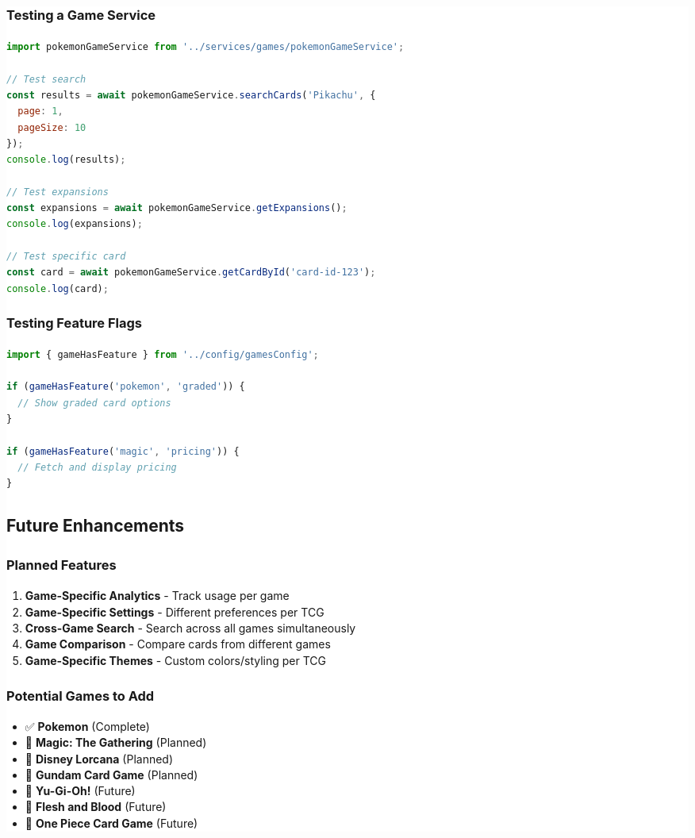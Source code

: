 ### Testing a Game Service

```javascript
import pokemonGameService from '../services/games/pokemonGameService';

// Test search
const results = await pokemonGameService.searchCards('Pikachu', {
  page: 1,
  pageSize: 10
});
console.log(results);

// Test expansions
const expansions = await pokemonGameService.getExpansions();
console.log(expansions);

// Test specific card
const card = await pokemonGameService.getCardById('card-id-123');
console.log(card);
```

### Testing Feature Flags

```javascript
import { gameHasFeature } from '../config/gamesConfig';

if (gameHasFeature('pokemon', 'graded')) {
  // Show graded card options
}

if (gameHasFeature('magic', 'pricing')) {
  // Fetch and display pricing
}
```

## Future Enhancements

### Planned Features
1. **Game-Specific Analytics** - Track usage per game
2. **Game-Specific Settings** - Different preferences per TCG
3. **Cross-Game Search** - Search across all games simultaneously
4. **Game Comparison** - Compare cards from different games
5. **Game-Specific Themes** - Custom colors/styling per TCG

### Potential Games to Add
- ✅ **Pokemon** (Complete)
- 🔄 **Magic: The Gathering** (Planned)
- 🔄 **Disney Lorcana** (Planned)
- 🔄 **Gundam Card Game** (Planned)
- 🔄 **Yu-Gi-Oh!** (Future)
- 🔄 **Flesh and Blood** (Future)
- 🔄 **One Piece Card Game** (Future)
